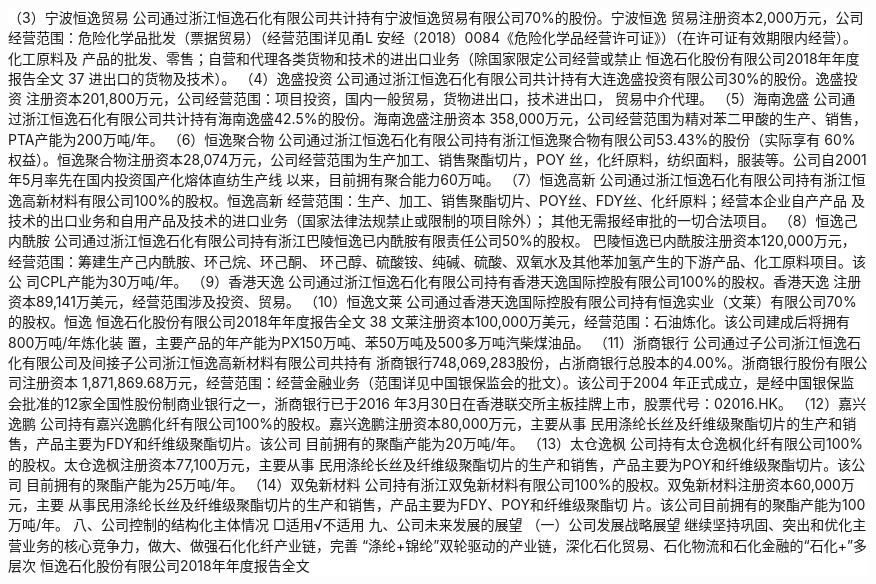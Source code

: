 （3）宁波恒逸贸易
公司通过浙江恒逸石化有限公司共计持有宁波恒逸贸易有限公司70%的股份。宁波恒逸
贸易注册资本2,000万元，公司经营范围：危险化学品批发（票据贸易）（经营范围详见甬L
安经（2018）0084《危险化学品经营许可证》）（在许可证有效期限内经营）。化工原料及
产品的批发、零售；自营和代理各类货物和技术的进出口业务（除国家限定公司经营或禁止
恒逸石化股份有限公司2018年年度报告全文
37
进出口的货物及技术）。
（4）逸盛投资
公司通过浙江恒逸石化有限公司共计持有大连逸盛投资有限公司30%的股份。逸盛投资
注册资本201,800万元，公司经营范围：项目投资，国内一般贸易，货物进出口，技术进出口，
贸易中介代理。
（5）海南逸盛
公司通过浙江恒逸石化有限公司共计持有海南逸盛42.5%的股份。海南逸盛注册资本
358,000万元，公司经营范围为精对苯二甲酸的生产、销售，PTA产能为200万吨/年。
（6）恒逸聚合物
公司通过浙江恒逸石化有限公司持有浙江恒逸聚合物有限公司53.43%的股份（实际享有
60%权益）。恒逸聚合物注册资本28,074万元，公司经营范围为生产加工、销售聚酯切片，POY
丝，化纤原料，纺织面料，服装等。公司自2001年5月率先在国内投资国产化熔体直纺生产线
以来，目前拥有聚合能力60万吨。
（7）恒逸高新
公司通过浙江恒逸石化有限公司持有浙江恒逸高新材料有限公司100%的股权。恒逸高新
经营范围：生产、加工、销售聚酯切片、POY丝、FDY丝、化纤原料；经营本企业自产产品
及技术的出口业务和自用产品及技术的进口业务（国家法律法规禁止或限制的项目除外）；
其他无需报经审批的一切合法项目。
（8）恒逸己内酰胺
公司通过浙江恒逸石化有限公司持有浙江巴陵恒逸已内酰胺有限责任公司50%的股权。
巴陵恒逸已内酰胺注册资本120,000万元，经营范围：筹建生产己内酰胺、环己烷、环己酮、
环己醇、硫酸铵、纯碱、硫酸、双氧水及其他苯加氢产生的下游产品、化工原料项目。该公
司CPL产能为30万吨/年。
（9）香港天逸
公司通过浙江恒逸石化有限公司持有香港天逸国际控股有限公司100%的股权。香港天逸
注册资本89,141万美元，经营范围涉及投资、贸易。
（10）恒逸文莱
公司通过香港天逸国际控股有限公司持有恒逸实业（文莱）有限公司70%的股权。恒逸
恒逸石化股份有限公司2018年年度报告全文
38
文莱注册资本100,000万美元，经营范围：石油炼化。该公司建成后将拥有800万吨/年炼化装
置，主要产品的年产能为PX150万吨、苯50万吨及500多万吨汽柴煤油品。
（11）浙商银行
公司通过子公司浙江恒逸石化有限公司及间接子公司浙江恒逸高新材料有限公司共持有
浙商银行748,069,283股份，占浙商银行总股本的4.00%。浙商银行股份有限公司注册资本
1,871,869.68万元，经营范围：经营金融业务（范围详见中国银保监会的批文）。该公司于2004
年正式成立，是经中国银保监会批准的12家全国性股份制商业银行之一，浙商银行已于2016
年3月30日在香港联交所主板挂牌上市，股票代号：02016.HK。
（12）嘉兴逸鹏
公司持有嘉兴逸鹏化纤有限公司100%的股权。嘉兴逸鹏注册资本80,000万元，主要从事
民用涤纶长丝及纤维级聚酯切片的生产和销售，产品主要为FDY和纤维级聚酯切片。该公司
目前拥有的聚酯产能为20万吨/年。
（13）太仓逸枫
公司持有太仓逸枫化纤有限公司100%的股权。太仓逸枫注册资本77,100万元，主要从事
民用涤纶长丝及纤维级聚酯切片的生产和销售，产品主要为POY和纤维级聚酯切片。该公司
目前拥有的聚酯产能为25万吨/年。
（14）双兔新材料
公司持有浙江双兔新材料有限公司100%的股权。双兔新材料注册资本60,000万元，主要
从事民用涤纶长丝及纤维级聚酯切片的生产和销售，产品主要为FDY、POY和纤维级聚酯切
片。该公司目前拥有的聚酯产能为100万吨/年。
八、公司控制的结构化主体情况
□适用√不适用
九、公司未来发展的展望
（一）公司发展战略展望
继续坚持巩固、突出和优化主营业务的核心竞争力，做大、做强石化化纤产业链，完善
“涤纶+锦纶”双轮驱动的产业链，深化石化贸易、石化物流和石化金融的“石化+”多层次
恒逸石化股份有限公司2018年年度报告全文